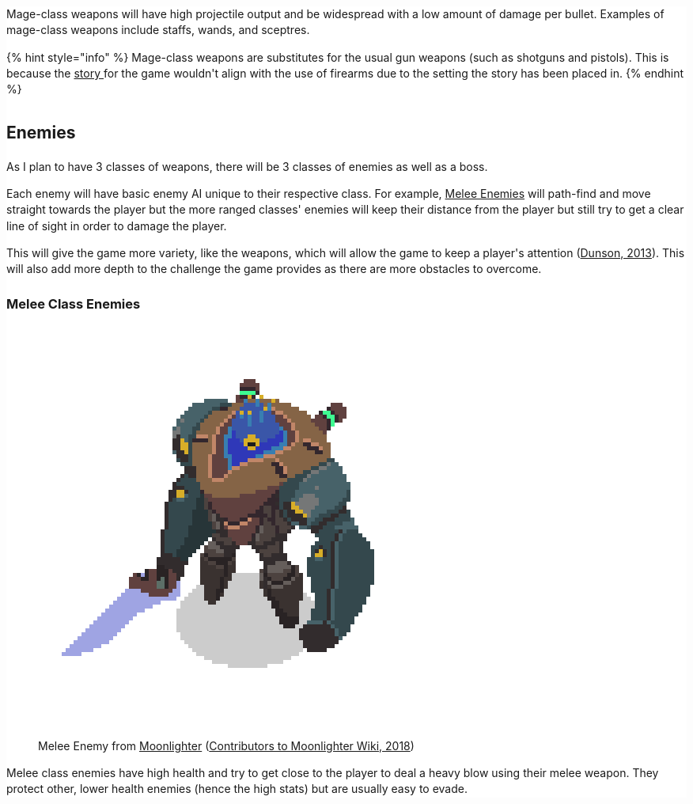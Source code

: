 Mage-class weapons will have high projectile output and be widespread with a low amount of damage per bullet. Examples of mage-class weapons include staffs, wands, and sceptres.

{% hint style="info" %}
Mage-class weapons are substitutes for the usual gun weapons (such as shotguns and pistols). This is because the [story ](features-of-the-proposed-solution.md#story)for the game wouldn't align with the use of firearms due to the setting the story has been placed in.
{% endhint %}

## Enemies

As I plan to have 3 classes of weapons, there will be 3 classes of enemies as well as a boss.

Each enemy will have basic enemy AI unique to their respective class. For example, [Melee Enemies](features-of-the-proposed-solution.md#melee-class-enemies) will path-find and move straight towards the player but the more ranged classes' enemies will keep their distance from the player but still try to get a clear line of sight in order to damage the player.

This will give the game more variety, like the weapons, which will allow the game to keep a player's attention ([Dunson, 2013](references.md#enemies)). This will also add more depth to the challenge the game provides as there are more obstacles to overcome.

### Melee Class Enemies

<figure><img src="../.gitbook/assets/image (40).png" alt=""><figcaption><p>Melee Enemy from <a href="research-the-problem.md#moonlighter">Moonlighter</a> (<a href="references.md#enemies">Contributors to Moonlighter Wiki, 2018</a>)</p></figcaption></figure>

Melee class enemies have high health and try to get close to the player to deal a heavy blow using their melee weapon. They protect other, lower health enemies (hence the high stats) but are usually easy to evade.
